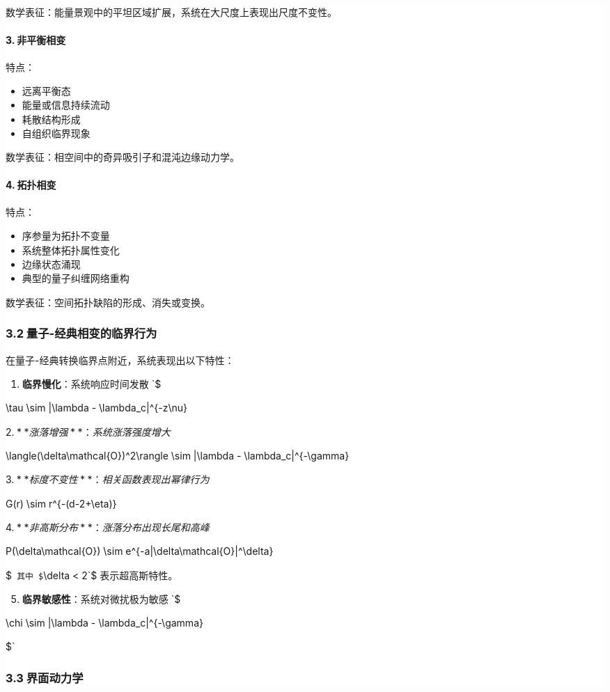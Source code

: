 数学表征：能量景观中的平坦区域扩展，系统在大尺度上表现出尺度不变性。

#### 3. 非平衡相变

特点：
- 远离平衡态
- 能量或信息持续流动
- 耗散结构形成
- 自组织临界现象

数学表征：相空间中的奇异吸引子和混沌边缘动力学。

#### 4. 拓扑相变

特点：
- 序参量为拓扑不变量
- 系统整体拓扑属性变化
- 边缘状态涌现
- 典型的量子纠缠网络重构

数学表征：空间拓扑缺陷的形成、消失或变换。

### 3.2 量子-经典相变的临界行为

在量子-经典转换临界点附近，系统表现出以下特性：

1. **临界慢化**：系统响应时间发散
`$

\tau \sim |\lambda - \lambda_c|^{-z\nu}

$`
2. **涨落增强**：系统涨落强度增大
`$

\langle(\delta\mathcal{O})^2\rangle \sim |\lambda - \lambda_c|^{-\gamma}

$`
3. **标度不变性**：相关函数表现出幂律行为
`$

G(r) \sim r^{-(d-2+\eta)}

$`
4. **非高斯分布**：涨落分布出现长尾和高峰
`$

P(\delta\mathcal{O}) \sim e^{-a|\delta\mathcal{O}|^\delta}

$`
其中 $`\delta < 2`$ 表示超高斯特性。

5. **临界敏感性**：系统对微扰极为敏感
`$

\chi \sim |\lambda - \lambda_c|^{-\gamma}

$`
### 3.3 界面动力学
